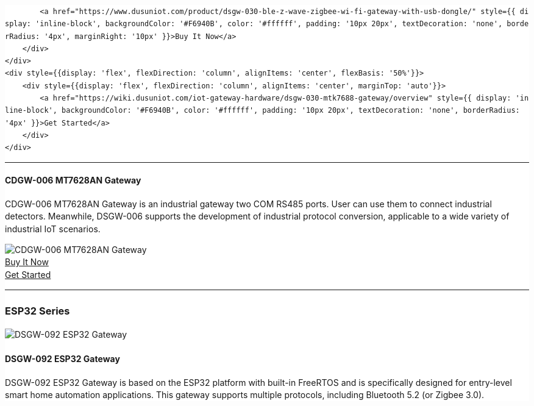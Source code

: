             <a href="https://www.dusuniot.com/product/dsgw-030-ble-z-wave-zigbee-wi-fi-gateway-with-usb-dongle/" style={{ display: 'inline-block', backgroundColor: '#F6940B', color: '#ffffff', padding: '10px 20px', textDecoration: 'none', borderRadius: '4px', marginRight: '10px' }}>Buy It Now</a>
        </div>
    </div>
    <div style={{display: 'flex', flexDirection: 'column', alignItems: 'center', flexBasis: '50%'}}>
        <div style={{display: 'flex', flexDirection: 'column', alignItems: 'center', marginTop: 'auto'}}>
            <a href="https://wiki.dusuniot.com/iot-gateway-hardware/dsgw-030-mtk7688-gateway/overview" style={{ display: 'inline-block', backgroundColor: '#F6940B', color: '#ffffff', padding: '10px 20px', textDecoration: 'none', borderRadius: '4px' }}>Get Started</a>
        </div>
    </div>
</div>

***

<div style={{display: 'flex',justifyContent: 'space-between',alignItems: 'center',marginBottom: '20px'}}>
    <div style={{ display: 'flex', flexDirection: 'column', alignItems: 'center', flexBasis: '50%', padding: '2%' }}>
        <h4>CDGW-006 MT7628AN Gateway </h4>
        <p>CDGW-006 MT7628AN Gateway is an industrial gateway two COM RS485 ports. User can use them to connect industrial detectors. Meanwhile, DSGW-006 supports the development of industrial protocol conversion, applicable to a wide variety of industrial IoT scenarios.</p>
    </div>
    <div style={{display: 'flex', flexDirection: 'column', alignItems: 'center', flexBasis: '50%'}}>
        <img src="https://www.dusuniot.com/wp-content/uploads/2023/05/CDGW-006.jpg.webp" alt="CDGW-006 MT7628AN Gateway" style={{maxWidth:'280px'}}/>
    </div> 
</div>
<div style={{display: 'flex',justifyContent: 'space-between',alignItems: 'center',marginBottom: '20px'}}>
    <div style={{display: 'flex', flexDirection: 'column', alignItems: 'center', flexBasis: '50%'}}>
        <div style={{display: 'flex', flexDirection: 'column', alignItems: 'center', marginTop: 'auto'}}>
            <a href="https://www.dusuniot.com/product/cdgw-006-fieldbus-modbus-bacnet-gateway-converter/" style={{ display: 'inline-block', backgroundColor: '#F6940B', color: '#ffffff', padding: '10px 20px', textDecoration: 'none', borderRadius: '4px', marginRight: '10px' }}>Buy It Now</a>
        </div>
    </div>
    <div style={{display: 'flex', flexDirection: 'column', alignItems: 'center', flexBasis: '50%'}}>
        <div style={{display: 'flex', flexDirection: 'column', alignItems: 'center', marginTop: 'auto'}}>
            <a href="https://wiki.dusuniot.com/iot-gateway-hardware/dwgw-006-mt7628an-getaway/overview" style={{ display: 'inline-block', backgroundColor: '#F6940B', color: '#ffffff', padding: '10px 20px', textDecoration: 'none', borderRadius: '4px' }}>Get Started</a>
        </div>
    </div>
</div>

***

### ESP32 Series

<div style={{display: 'flex',justifyContent: 'space-between',alignItems: 'center',marginBottom: '20px'}}>
    <div style={{display: 'flex', flexDirection: 'column', alignItems: 'center', flexBasis: '50%'}}>
        <img src="https://www.dusuniot.com/wp-content/uploads/2023/07/DSGW-092-front.jpg.webp" alt="DSGW-092 ESP32 Gateway" style={{maxWidth:'280px'}}/>
    </div>
    <div style={{ display: 'flex', flexDirection: 'column', alignItems: 'center', flexBasis: '50%', padding: '2%' }}>
        <h4>DSGW-092 ESP32 Gateway</h4>
        <p>DSGW-092 ESP32 Gateway is based on the ESP32 platform with built-in FreeRTOS and is specifically designed for entry-level smart home automation applications. This gateway supports multiple protocols, including Bluetooth 5.2 (or Zigbee 3.0). </p>
    </div>